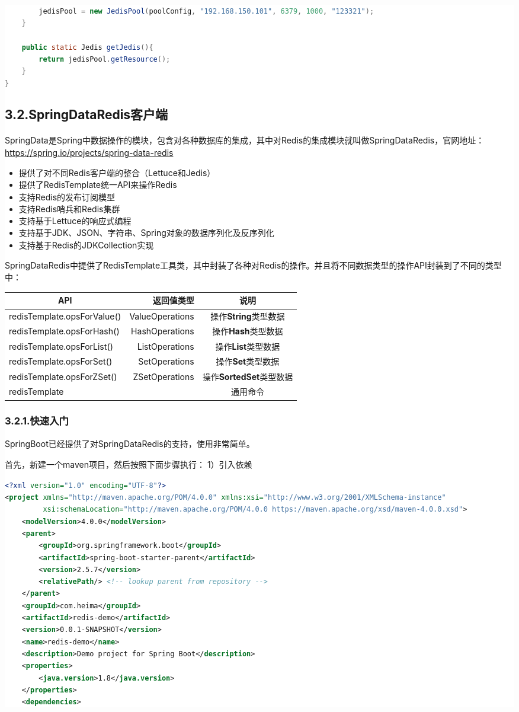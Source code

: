 ```java
        jedisPool = new JedisPool(poolConfig, "192.168.150.101", 6379, 1000, "123321");
    }

    public static Jedis getJedis(){
        return jedisPool.getResource();
    }
}
```

## 3.2.SpringDataRedis客户端
SpringData是Spring中数据操作的模块，包含对各种数据库的集成，其中对Redis的集成模块就叫做SpringDataRedis，官网地址：https://spring.io/projects/spring-data-redis

- 提供了对不同Redis客户端的整合（Lettuce和Jedis）
- 提供了RedisTemplate统一API来操作Redis
- 支持Redis的发布订阅模型
- 支持Redis哨兵和Redis集群
- 支持基于Lettuce的响应式编程
- 支持基于JDK、JSON、字符串、Spring对象的数据序列化及反序列化
- 支持基于Redis的JDKCollection实现

SpringDataRedis中提供了RedisTemplate工具类，其中封装了各种对Redis的操作。并且将不同数据类型的操作API封装到了不同的类型中：

| API        | 返回值类型   |  说明  |
| --------   | -----:  | :----:  |
| redisTemplate.opsForValue()     | ValueOperations |   操作**String**类型数据     |
| redisTemplate.opsForHash()     | HashOperations |   操作**Hash**类型数据     |
| redisTemplate.opsForList()     | ListOperations |   操作**List**类型数据     |
| redisTemplate.opsForSet()     | SetOperations |   操作**Set**类型数据     |
| redisTemplate.opsForZSet()     | ZSetOperations |   操作**SortedSet**类型数据     |
| redisTemplate     |  |   通用命令     |

### 3.2.1.快速入门
SpringBoot已经提供了对SpringDataRedis的支持，使用非常简单。



首先，新建一个maven项目，然后按照下面步骤执行：
1）引入依赖
```xml
<?xml version="1.0" encoding="UTF-8"?>
<project xmlns="http://maven.apache.org/POM/4.0.0" xmlns:xsi="http://www.w3.org/2001/XMLSchema-instance"
         xsi:schemaLocation="http://maven.apache.org/POM/4.0.0 https://maven.apache.org/xsd/maven-4.0.0.xsd">
    <modelVersion>4.0.0</modelVersion>
    <parent>
        <groupId>org.springframework.boot</groupId>
        <artifactId>spring-boot-starter-parent</artifactId>
        <version>2.5.7</version>
        <relativePath/> <!-- lookup parent from repository -->
    </parent>
    <groupId>com.heima</groupId>
    <artifactId>redis-demo</artifactId>
    <version>0.0.1-SNAPSHOT</version>
    <name>redis-demo</name>
    <description>Demo project for Spring Boot</description>
    <properties>
        <java.version>1.8</java.version>
    </properties>
    <dependencies>
```